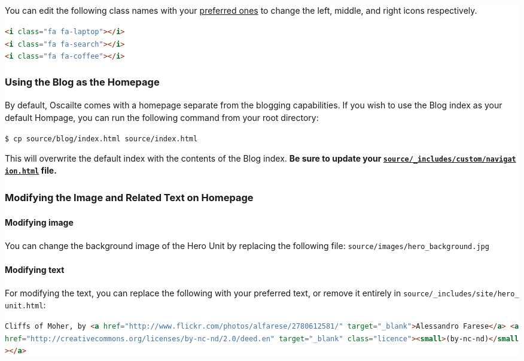 You can edit the following class names with your [preferred ones](http://fontawesome.io/icons/) to change the left, middle, and right icons respectively.
``` html
<i class="fa fa-laptop"></i>
<i class="fa fa-search"></i>
<i class="fa fa-coffee"></i>
```

### Using the Blog as the Homepage

By default, Oscailte comes with a homepage separate from the blogging capabilities. If you wish to use the Blog index as your default Hompage, you can run the following command from your root directory:

    $ cp source/blog/index.html source/index.html

This will overwrite the default index with the contents of the Blog index. **Be sure to update your [`source/_includes/custom/navigation.html`](https://github.com/coogie/oscailte/blob/master/source/_includes/custom/navigation.html) file.**


### Modifying the Image and Related Text on Homepage
#### Modifying image
You can change the background image of the Hero Unit by replacing the following file: `source/images/hero_background.jpg`

#### Modifying text
For modifying the text, you can replace the following with your preferred text, or remove it entirely in `source/_includes/site/hero_unit.html`:

``` html
Cliffs of Moher, by <a href="http://www.flickr.com/photos/alfarese/2780612581/" target="_blank">Alessandro Farese</a> <a href="http://creativecommons.org/licenses/by-nc-nd/2.0/deed.en" target="_blank" class="licence"><small>(by-nc-nd)</small></a>

```
